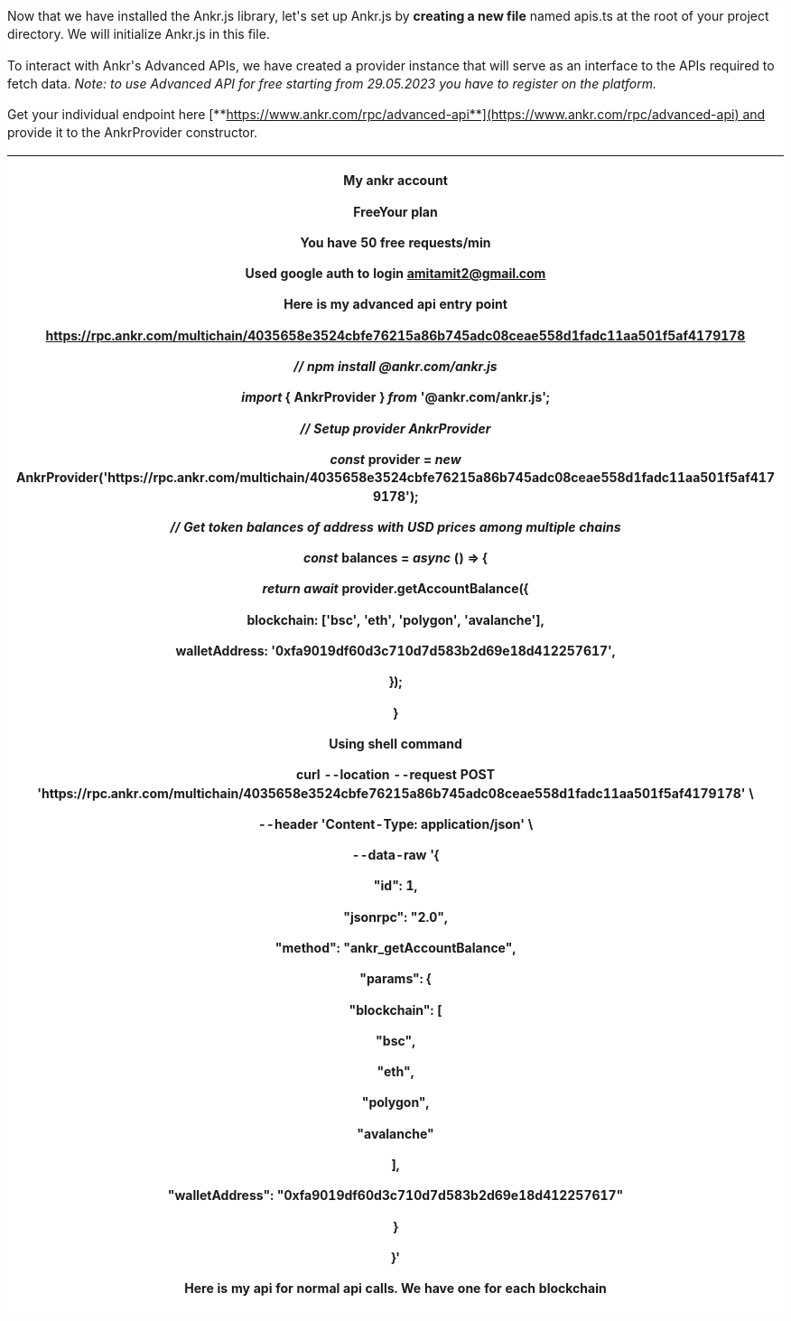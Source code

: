 Now that we have installed the Ankr.js library, let's set up Ankr.js
by **creating a new file** named apis.ts at the root of your project
directory. We will initialize Ankr.js in this file.

To interact with Ankr's Advanced APIs, we have created a provider
instance that will serve as an interface to the APIs required to fetch
data. *Note: to use Advanced API for free starting from 29.05.2023 you
have to register on the platform.*

Get your individual endpoint
here [**https://www.ankr.com/rpc/advanced-api**](https://www.ankr.com/rpc/advanced-api) and
provide it to the AnkrProvider constructor.

<table>
<colgroup>
<col style="width: 100%" />
</colgroup>
<thead>
<tr class="header">
<th><p>My ankr account</p>
<p><strong>Free</strong>Your plan</p>
<p>You have 50 free requests/min</p>
<p>Used google auth to login <a
href="mailto:amitamit2@gmail.com">amitamit2@gmail.com</a></p>
<p>Here is my advanced api entry point</p>
<p><a
href="https://rpc.ankr.com/multichain/4035658e3524cbfe76215a86b745adc08ceae558d1fadc11aa501f5af4179178">https://rpc.ankr.com/multichain/4035658e3524cbfe76215a86b745adc08ceae558d1fadc11aa501f5af4179178</a></p>
<p><em>// npm install @ankr.com/ankr.js</em></p>
<p><em>import</em> { AnkrProvider } <em>from</em>
'@ankr.com/ankr.js';</p>
<p><em>// Setup provider AnkrProvider</em></p>
<p><em>const</em> provider = <em>new</em>
AnkrProvider('https://rpc.ankr.com/multichain/4035658e3524cbfe76215a86b745adc08ceae558d1fadc11aa501f5af4179178');</p>
<p><em>// Get token balances of address with USD prices among multiple
chains</em></p>
<p><em>const</em> balances = <em>async</em> () =&gt; {</p>
<p><em>return</em> <em>await</em> provider.getAccountBalance({</p>
<p>blockchain: ['bsc', 'eth', 'polygon', 'avalanche'],</p>
<p>walletAddress: '0xfa9019df60d3c710d7d583b2d69e18d412257617',</p>
<p>});</p>
<p>}</p>
<p>Using shell command</p>
<p>curl --location --request POST
'https://rpc.ankr.com/multichain/4035658e3524cbfe76215a86b745adc08ceae558d1fadc11aa501f5af4179178'
\</p>
<p>--header 'Content-Type: application/json' \</p>
<p>--data-raw '{</p>
<p>"id": 1,</p>
<p>"jsonrpc": "2.0",</p>
<p>"method": "ankr_getAccountBalance",</p>
<p>"params": {</p>
<p>"blockchain": [</p>
<p>"bsc",</p>
<p>"eth",</p>
<p>"polygon",</p>
<p>"avalanche"</p>
<p>],</p>
<p>"walletAddress": "0xfa9019df60d3c710d7d583b2d69e18d412257617"</p>
<p>}</p>
<p>}'</p>
<p>Here is my api for normal api calls. We have one for each
blockchain</p>